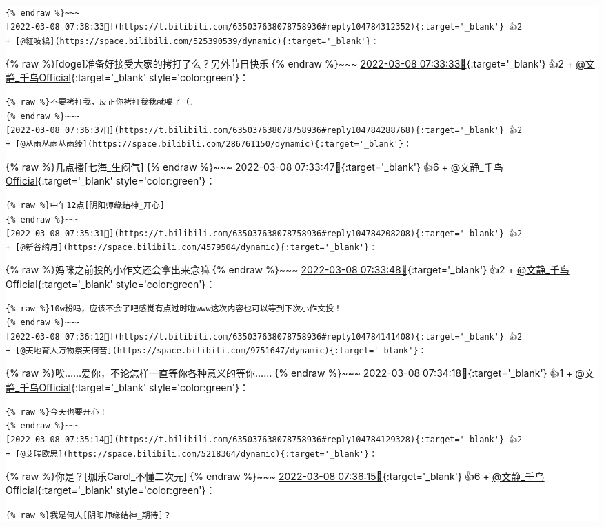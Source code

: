 ~~~
{% endraw %}~~~
[2022-03-08 07:38:33🔗](https://t.bilibili.com/635037638078758936#reply104784312352){:target='_blank'} 👍2
+ [@紅吱鴸](https://space.bilibili.com/525390539/dynamic){:target='_blank'}：
~~~
{% raw %}[doge]准备好接受大家的拷打了么？另外节日快乐
{% endraw %}~~~
[2022-03-08 07:33:33🔗](https://t.bilibili.com/635037638078758936#reply104784251600){:target='_blank'} 👍2
    + [@文静_千鸟Official](https://space.bilibili.com/667526012/dynamic){:target='_blank' style='color:green'}：
~~~
{% raw %}不要拷打我，反正你拷打我我就噶了（。
{% endraw %}~~~
[2022-03-08 07:36:37🔗](https://t.bilibili.com/635037638078758936#reply104784288768){:target='_blank'} 👍2
+ [@丛雨丛雨丛雨绫](https://space.bilibili.com/286761150/dynamic){:target='_blank'}：
~~~
{% raw %}几点播[七海_生闷气]
{% endraw %}~~~
[2022-03-08 07:33:47🔗](https://t.bilibili.com/635037638078758936#reply104784254144){:target='_blank'} 👍6
    + [@文静_千鸟Official](https://space.bilibili.com/667526012/dynamic){:target='_blank' style='color:green'}：
~~~
{% raw %}中午12点[阴阳师缘结神_开心]
{% endraw %}~~~
[2022-03-08 07:35:31🔗](https://t.bilibili.com/635037638078758936#reply104784208208){:target='_blank'} 👍2
+ [@新谷绮月](https://space.bilibili.com/4579504/dynamic){:target='_blank'}：
~~~
{% raw %}妈咪之前投的小作文还会拿出来念嘛
{% endraw %}~~~
[2022-03-08 07:33:48🔗](https://t.bilibili.com/635037638078758936#reply104784254560){:target='_blank'} 👍2
    + [@文静_千鸟Official](https://space.bilibili.com/667526012/dynamic){:target='_blank' style='color:green'}：
~~~
{% raw %}10w粉吗，应该不会了吧感觉有点过时啦www这次内容也可以等到下次小作文投！
{% endraw %}~~~
[2022-03-08 07:36:12🔗](https://t.bilibili.com/635037638078758936#reply104784141408){:target='_blank'} 👍2
+ [@天地育人万物祭天何苦](https://space.bilibili.com/9751647/dynamic){:target='_blank'}：
~~~
{% raw %}唉……爱你，不论怎样一直等你各种意义的等你……
{% endraw %}~~~
[2022-03-08 07:34:18🔗](https://t.bilibili.com/635037638078758936#reply104784260608){:target='_blank'} 👍1
    + [@文静_千鸟Official](https://space.bilibili.com/667526012/dynamic){:target='_blank' style='color:green'}：
~~~
{% raw %}今天也要开心！
{% endraw %}~~~
[2022-03-08 07:35:14🔗](https://t.bilibili.com/635037638078758936#reply104784129328){:target='_blank'} 👍2
+ [@艾瑞欧思](https://space.bilibili.com/5218364/dynamic){:target='_blank'}：
~~~
{% raw %}你是？[珈乐Carol_不懂二次元]
{% endraw %}~~~
[2022-03-08 07:36:15🔗](https://t.bilibili.com/635037638078758936#reply104784284384){:target='_blank'} 👍6
    + [@文静_千鸟Official](https://space.bilibili.com/667526012/dynamic){:target='_blank' style='color:green'}：
~~~
{% raw %}我是何人[阴阳师缘结神_期待]？
~~~